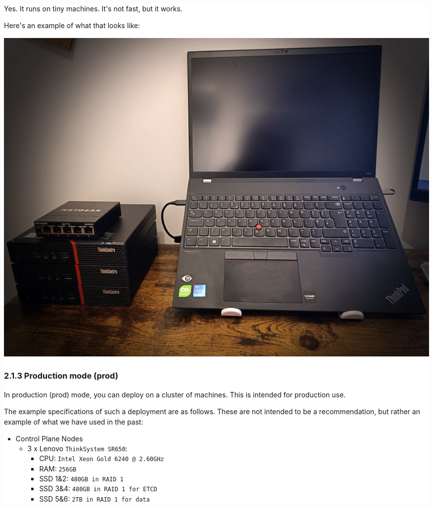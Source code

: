 Yes. It runs on tiny machines. It's not fast, but it works.

Here's an example of what that looks like:

![Hardware](assets/Rig.jpg)

### 2.1.3 Production mode (prod)
In production (prod) mode, you can deploy on a cluster of machines. This is intended for production use.

The example specifications of such a deployment are as follows. These are not intended to be a recommendation, but rather an example of what we have used in the past:

- Control Plane Nodes
  - 3 x Lenovo `ThinkSystem SR650`:
    - CPU: `Intel Xeon Gold 6240 @ 2.60GHz`
    - RAM: `256GB`
    - SSD 1&2: `480GB in RAID 1`
    - SSD 3&4: `480GB in RAID 1 for ETCD` 
    - SSD 5&6: `2TB in RAID 1 for data`
